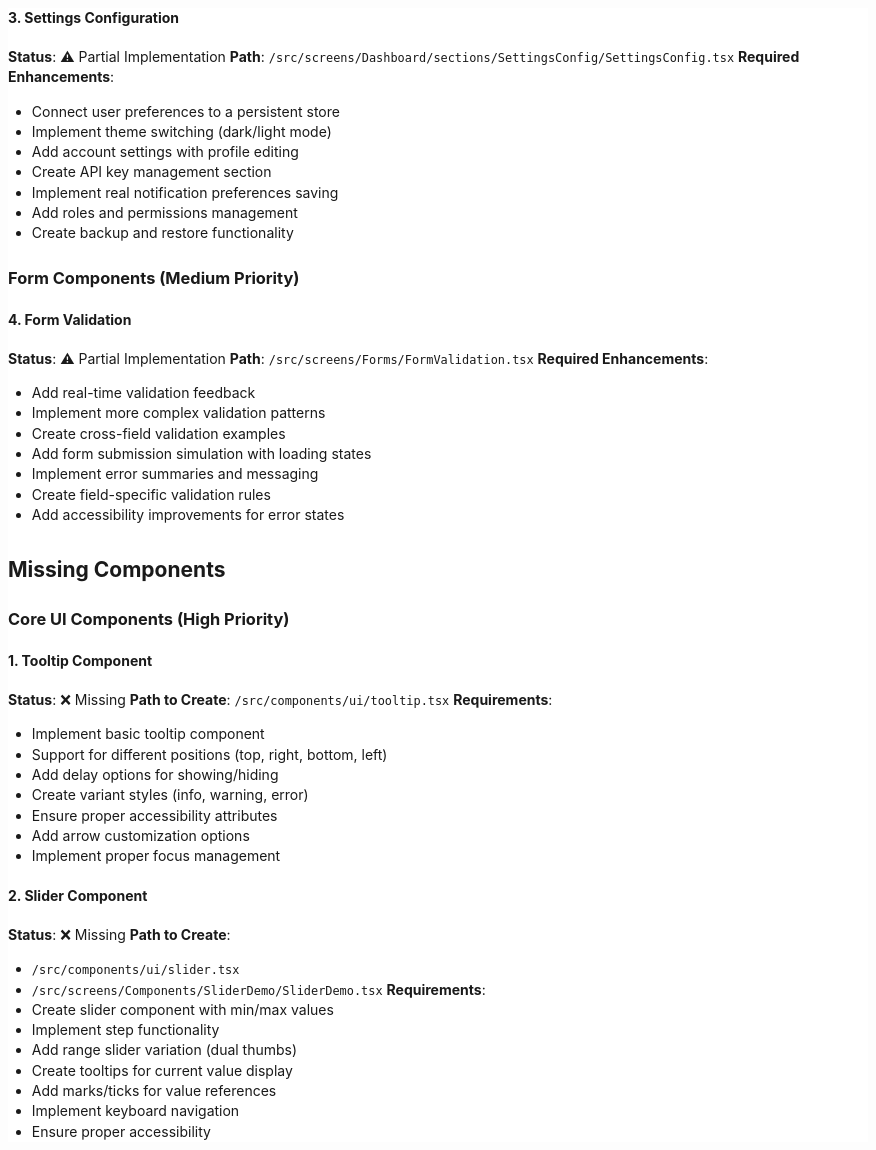 #### 3. Settings Configuration
**Status**: ⚠️ Partial Implementation
**Path**: `/src/screens/Dashboard/sections/SettingsConfig/SettingsConfig.tsx`
**Required Enhancements**:
- Connect user preferences to a persistent store
- Implement theme switching (dark/light mode)
- Add account settings with profile editing
- Create API key management section
- Implement real notification preferences saving
- Add roles and permissions management
- Create backup and restore functionality

### Form Components (Medium Priority)

#### 4. Form Validation
**Status**: ⚠️ Partial Implementation
**Path**: `/src/screens/Forms/FormValidation.tsx`
**Required Enhancements**:
- Add real-time validation feedback
- Implement more complex validation patterns
- Create cross-field validation examples
- Add form submission simulation with loading states
- Implement error summaries and messaging
- Create field-specific validation rules
- Add accessibility improvements for error states

## Missing Components

### Core UI Components (High Priority)

#### 1. Tooltip Component
**Status**: ❌ Missing
**Path to Create**: `/src/components/ui/tooltip.tsx`
**Requirements**:
- Implement basic tooltip component
- Support for different positions (top, right, bottom, left)
- Add delay options for showing/hiding
- Create variant styles (info, warning, error)
- Ensure proper accessibility attributes
- Add arrow customization options
- Implement proper focus management

#### 2. Slider Component
**Status**: ❌ Missing
**Path to Create**: 
- `/src/components/ui/slider.tsx`
- `/src/screens/Components/SliderDemo/SliderDemo.tsx`
**Requirements**:
- Create slider component with min/max values
- Implement step functionality
- Add range slider variation (dual thumbs)
- Create tooltips for current value display
- Add marks/ticks for value references
- Implement keyboard navigation
- Ensure proper accessibility
